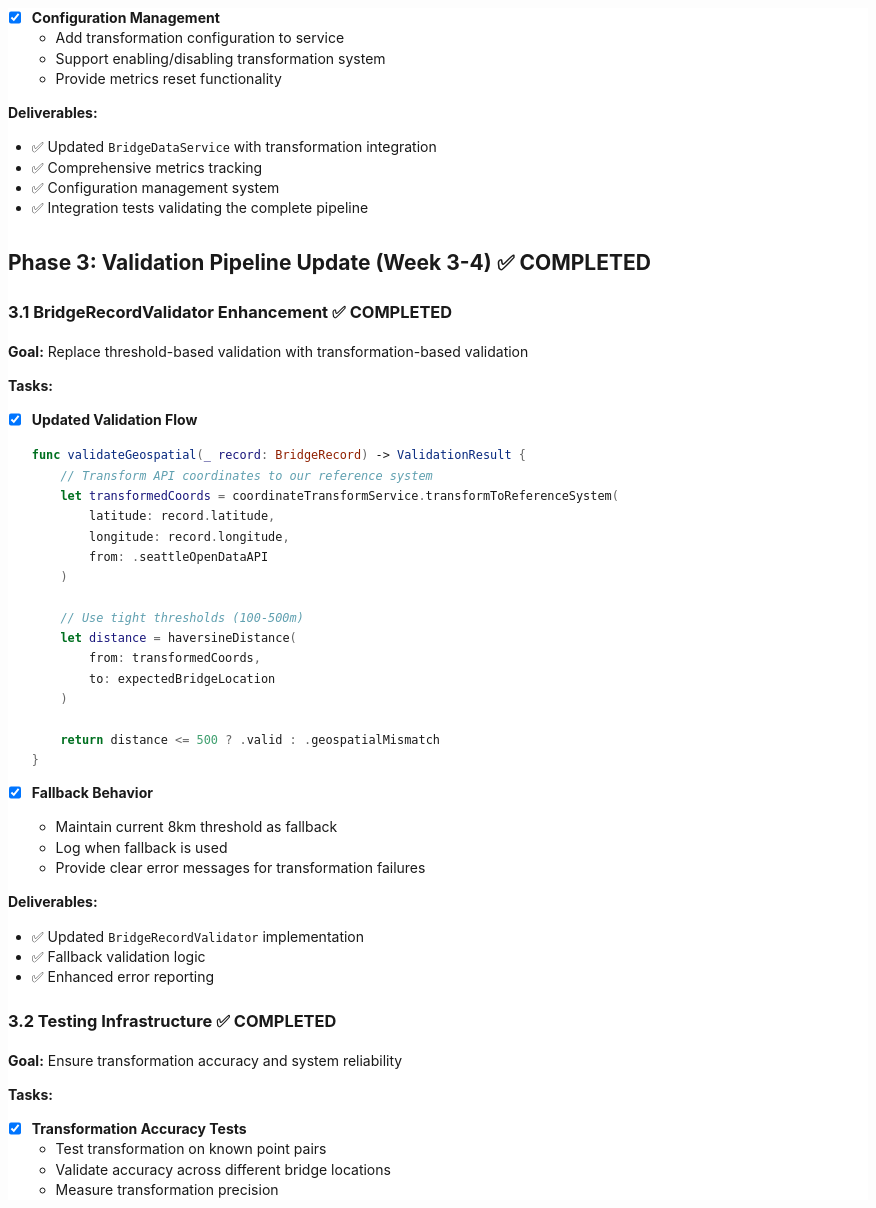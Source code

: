 - [x] **Configuration Management**
  - Add transformation configuration to service
  - Support enabling/disabling transformation system
  - Provide metrics reset functionality

**Deliverables:**
- ✅ Updated `BridgeDataService` with transformation integration
- ✅ Comprehensive metrics tracking
- ✅ Configuration management system
- ✅ Integration tests validating the complete pipeline

## Phase 3: Validation Pipeline Update (Week 3-4) ✅ **COMPLETED**

### 3.1 BridgeRecordValidator Enhancement ✅ **COMPLETED**
**Goal:** Replace threshold-based validation with transformation-based validation

**Tasks:**
- [x] **Updated Validation Flow**
  ```swift
  func validateGeospatial(_ record: BridgeRecord) -> ValidationResult {
      // Transform API coordinates to our reference system
      let transformedCoords = coordinateTransformService.transformToReferenceSystem(
          latitude: record.latitude,
          longitude: record.longitude,
          from: .seattleOpenDataAPI
      )
      
      // Use tight thresholds (100-500m)
      let distance = haversineDistance(
          from: transformedCoords,
          to: expectedBridgeLocation
      )
      
      return distance <= 500 ? .valid : .geospatialMismatch
  }
  ```

- [x] **Fallback Behavior**
  - Maintain current 8km threshold as fallback
  - Log when fallback is used
  - Provide clear error messages for transformation failures

**Deliverables:**
- ✅ Updated `BridgeRecordValidator` implementation
- ✅ Fallback validation logic
- ✅ Enhanced error reporting

### 3.2 Testing Infrastructure ✅ **COMPLETED**
**Goal:** Ensure transformation accuracy and system reliability

**Tasks:**
- [x] **Transformation Accuracy Tests**
  - Test transformation on known point pairs
  - Validate accuracy across different bridge locations
  - Measure transformation precision
